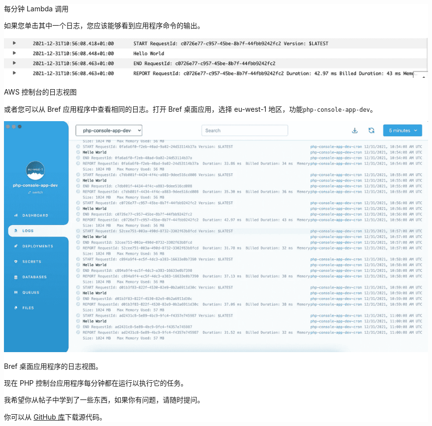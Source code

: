 每分钟 Lambda 调用

如果您单击其中一个日志，您应该能够看到应用程序命令的输出。

![](img/254af5493441fb9845ad28dcbba3500e.png)

AWS 控制台的日志视图

或者您可以从 Bref 应用程序中查看相同的日志。打开 Bref 桌面应用，选择 eu-west-1 地区，功能`php-console-app-dev`。

![](img/e40f583abc53f7d86de58bdd9ec1b4e2.png)

Bref 桌面应用程序的日志视图。

现在 PHP 控制台应用程序每分钟都在运行以执行它的任务。

我希望你从帖子中学到了一些东西，如果你有问题，请随时提问。

你可以从 [GitHub 库](https://github.com/tanvir/php-console-hello-world-app)下载源代码。